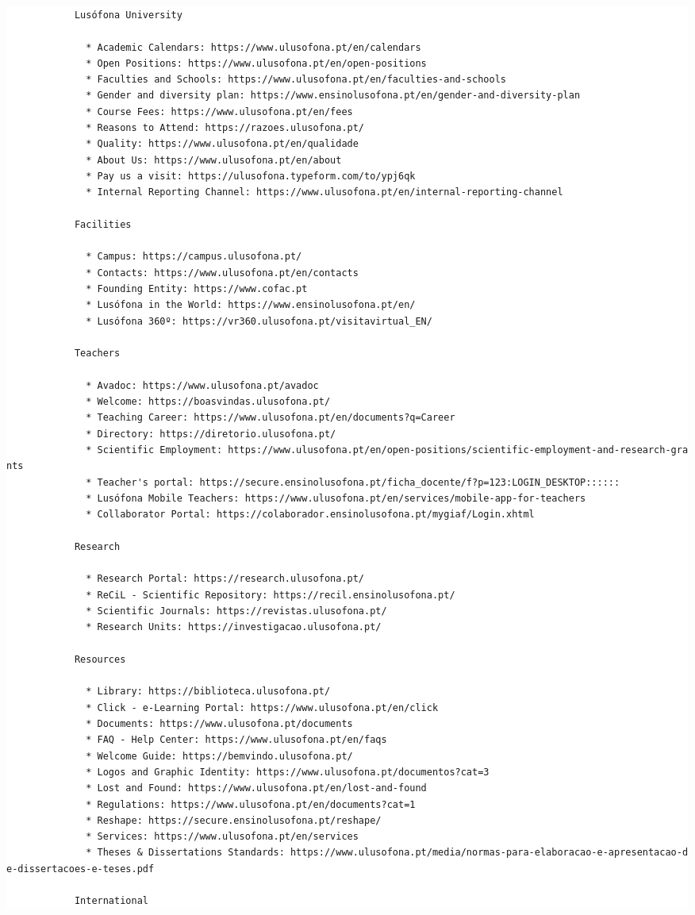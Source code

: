                 Lusófona University

                  * Academic Calendars: https://www.ulusofona.pt/en/calendars
                  * Open Positions: https://www.ulusofona.pt/en/open-positions
                  * Faculties and Schools: https://www.ulusofona.pt/en/faculties-and-schools
                  * Gender and diversity plan: https://www.ensinolusofona.pt/en/gender-and-diversity-plan
                  * Course Fees: https://www.ulusofona.pt/en/fees
                  * Reasons to Attend: https://razoes.ulusofona.pt/
                  * Quality: https://www.ulusofona.pt/en/qualidade
                  * About Us: https://www.ulusofona.pt/en/about
                  * Pay us a visit: https://ulusofona.typeform.com/to/ypj6qk
                  * Internal Reporting Channel: https://www.ulusofona.pt/en/internal-reporting-channel

                Facilities

                  * Campus: https://campus.ulusofona.pt/
                  * Contacts: https://www.ulusofona.pt/en/contacts
                  * Founding Entity: https://www.cofac.pt
                  * Lusófona in the World: https://www.ensinolusofona.pt/en/
                  * Lusófona 360º: https://vr360.ulusofona.pt/visitavirtual_EN/

                Teachers

                  * Avadoc: https://www.ulusofona.pt/avadoc
                  * Welcome: https://boasvindas.ulusofona.pt/
                  * Teaching Career: https://www.ulusofona.pt/en/documents?q=Career
                  * Directory: https://diretorio.ulusofona.pt/
                  * Scientific Employment: https://www.ulusofona.pt/en/open-positions/scientific-employment-and-research-grants
                  * Teacher's portal: https://secure.ensinolusofona.pt/ficha_docente/f?p=123:LOGIN_DESKTOP::::::
                  * Lusófona Mobile Teachers: https://www.ulusofona.pt/en/services/mobile-app-for-teachers
                  * Collaborator Portal: https://colaborador.ensinolusofona.pt/mygiaf/Login.xhtml

                Research

                  * Research Portal: https://research.ulusofona.pt/
                  * ReCiL - Scientific Repository: https://recil.ensinolusofona.pt/
                  * Scientific Journals: https://revistas.ulusofona.pt/
                  * Research Units: https://investigacao.ulusofona.pt/

                Resources

                  * Library: https://biblioteca.ulusofona.pt/
                  * Click - e-Learning Portal: https://www.ulusofona.pt/en/click
                  * Documents: https://www.ulusofona.pt/documents
                  * FAQ - Help Center: https://www.ulusofona.pt/en/faqs
                  * Welcome Guide: https://bemvindo.ulusofona.pt/
                  * Logos and Graphic Identity: https://www.ulusofona.pt/documentos?cat=3
                  * Lost and Found: https://www.ulusofona.pt/en/lost-and-found
                  * Regulations: https://www.ulusofona.pt/en/documents?cat=1
                  * Reshape: https://secure.ensinolusofona.pt/reshape/
                  * Services: https://www.ulusofona.pt/en/services
                  * Theses & Dissertations Standards: https://www.ulusofona.pt/media/normas-para-elaboracao-e-apresentacao-de-dissertacoes-e-teses.pdf

                International
